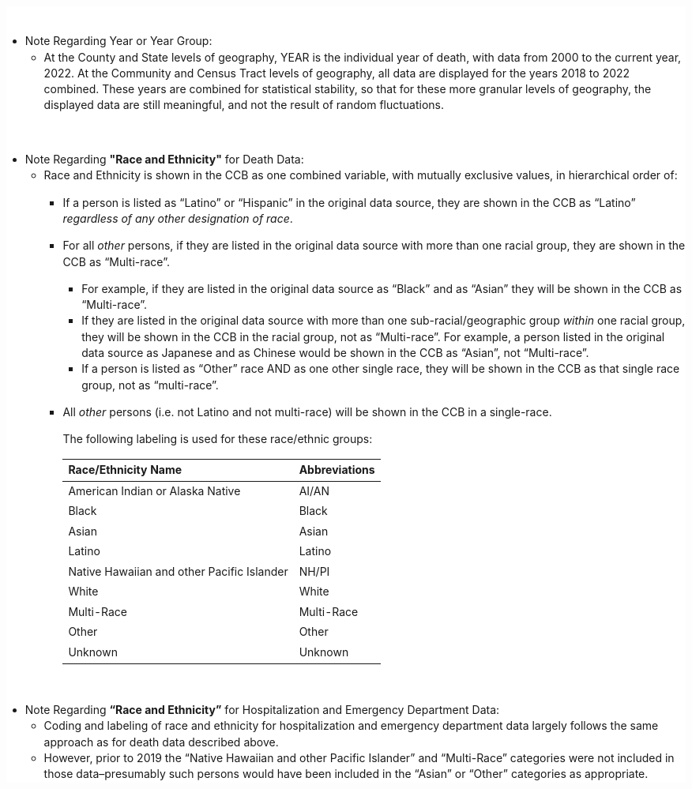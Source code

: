 <br>

-   Note Regarding Year or Year Group: <a id="note-year-group"></a>
    -   At the County and State levels of geography, YEAR is the individual year of death, with data from 2000 to the current year, 2022. At the Community and Census Tract levels of geography, all data are displayed for the years 2018 to 2022 combined. These years are combined for statistical stability, so that for these more granular levels of geography, the displayed data are still meaningful, and not the result of random fluctuations.

<br>

-   Note Regarding **"Race and Ethnicity"** for Death Data: <a id="note-race-and-ethnicity-death"></a>
    -   Race and Ethnicity is shown in the CCB as one combined variable, with mutually exclusive values, in hierarchical order of:
        -   If a person is listed as “Latino” or “Hispanic” in the original data source, they are shown in the CCB as “Latino” *regardless of any other designation of race*.
        -   For all *other* persons, if they are listed in the original data source with more than one racial group, they are shown in the CCB as “Multi-race”.
            -   For example, if they are listed in the original data source as “Black” and as “Asian” they will be shown in the CCB as “Multi-race”.
            -   If they are listed in the original data source with more than one sub-racial/geographic group *within* one racial group, they will be shown in the CCB in the racial group, not as “Multi-race”. For example, a person listed in the original data source as Japanese and as Chinese would be shown in the CCB as “Asian”, not “Multi-race”.
            -   If a person is listed as “Other” race AND as one other single race, they will be shown in the CCB as that single race group, not as “multi-race”.
        -   All *other* persons (i.e. not Latino and not multi-race) will be shown in the CCB in a single-race.   
    

            The following labeling is used for these race/ethnic groups:
            
            | Race/Ethnicity Name                        | Abbreviations |
            |:-------------------------------------------|:--------------|
            | American Indian or Alaska Native           | AI/AN         |
            | Black                                      | Black         |
            | Asian                                      | Asian         |
            | Latino                                     | Latino        |
            | Native Hawaiian and other Pacific Islander | NH/PI         |
            | White                                      | White         |
            | Multi-Race                                 | Multi-Race    |
            | Other                                      | Other         |
            | Unknown                                    | Unknown       |


<br>

-   Note Regarding **“Race and Ethnicity”** for Hospitalization and Emergency Department Data: <a id="note-race-and-ethnicity-hospitalization-ed"></a>
    -   Coding and labeling of race and ethnicity for hospitalization and emergency department data largely follows the same approach as for death data described above.
    -   However, prior to 2019 the “Native Hawaiian and other Pacific Islander” and “Multi-Race” categories were not included in those data–presumably such persons would have been included in the “Asian” or “Other” categories as appropriate.
